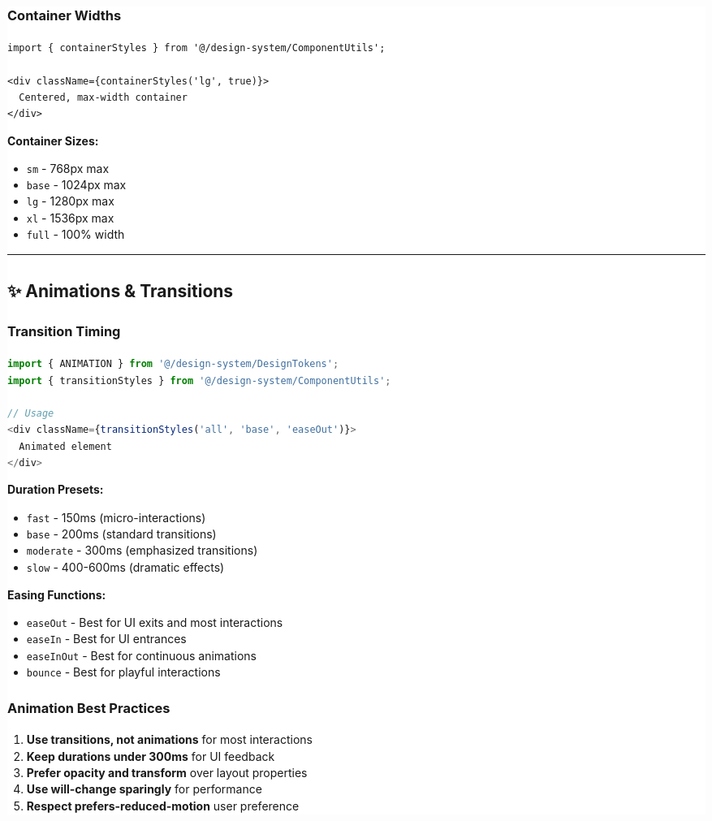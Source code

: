 ### Container Widths

```tsx
import { containerStyles } from '@/design-system/ComponentUtils';

<div className={containerStyles('lg', true)}>
  Centered, max-width container
</div>
```

**Container Sizes:**
- `sm` - 768px max
- `base` - 1024px max
- `lg` - 1280px max
- `xl` - 1536px max
- `full` - 100% width

---

## ✨ Animations & Transitions

### Transition Timing

```typescript
import { ANIMATION } from '@/design-system/DesignTokens';
import { transitionStyles } from '@/design-system/ComponentUtils';

// Usage
<div className={transitionStyles('all', 'base', 'easeOut')}>
  Animated element
</div>
```

**Duration Presets:**
- `fast` - 150ms (micro-interactions)
- `base` - 200ms (standard transitions)
- `moderate` - 300ms (emphasized transitions)
- `slow` - 400-600ms (dramatic effects)

**Easing Functions:**
- `easeOut` - Best for UI exits and most interactions
- `easeIn` - Best for UI entrances
- `easeInOut` - Best for continuous animations
- `bounce` - Best for playful interactions

### Animation Best Practices

1. **Use transitions, not animations** for most interactions
2. **Keep durations under 300ms** for UI feedback
3. **Prefer opacity and transform** over layout properties
4. **Use will-change sparingly** for performance
5. **Respect prefers-reduced-motion** user preference
